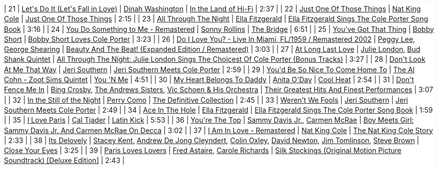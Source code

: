 | 21 | [Let's Do It \(Let's Fall in Love\)](https://open.spotify.com/track/0fsUmybL8WDSl5fU23bpF7) | [Dinah Washington](https://open.spotify.com/artist/32LHRiof0sa4taYew9i3Fa) | [In the Land of Hi\-Fi](https://open.spotify.com/album/6NIPfaaCsVriz2WvfcQZMX) | 2:37 |
| 22 | [Just One Of Those Things](https://open.spotify.com/track/07KWDsIcRU6r5Ej273QCY3) | [Nat King Cole](https://open.spotify.com/artist/7v4imS0moSyGdXyLgVTIV7) | [Just One Of Those Things](https://open.spotify.com/album/0wYaQk0w9V8wD5rYgAGLek) | 2:15 |
| 23 | [All Through The Night](https://open.spotify.com/track/3SzFMhHBt7bw0eS35946N6) | [Ella Fitzgerald](https://open.spotify.com/artist/5V0MlUE1Bft0mbLlND7FJz) | [Ella Fitzgerald Sings The Cole Porter Song Book](https://open.spotify.com/album/6nOxyYuddsKmHYRQccKSjM) | 3:16 |
| 24 | [You Do Something to Me \- Remastered](https://open.spotify.com/track/0HQWwFTh58MJ7DHKaD4DZO) | [Sonny Rollins](https://open.spotify.com/artist/1VEzN9lxvG6KPR3QQGsebR) | [The Bridge](https://open.spotify.com/album/4IUPjc5q4g3MlRC2TFHHOJ) | 6:51 |
| 25 | [You've Got That Thing](https://open.spotify.com/track/5Wz59yK5Rm056tpvnpLNsM) | [Bobby Short](https://open.spotify.com/artist/3EmBIe1qOt8cX3h3Oe91mk) | [Bobby Short Loves Cole Porter](https://open.spotify.com/album/1xOxd51uf1Qq5iGtdS5jdP) | 3:23 |
| 26 | [Do I Love You? \- Live In Miami, FL/1959 / Remastered 2002](https://open.spotify.com/track/2CehTPb4F4syASYv3NmLix) | [Peggy Lee](https://open.spotify.com/artist/602DnpaSXJB4b9DZrvxbDc), [George Shearing](https://open.spotify.com/artist/7uUBTiZ2u5b40vymlFmXrn) | [Beauty And The Beat! \(Expanded Edition / Remastered\)](https://open.spotify.com/album/7b4fckolZouZSA2OnnAl5z) | 3:03 |
| 27 | [At Long Last Love](https://open.spotify.com/track/4xavtlLxd9kswqwpOCjkAC) | [Julie London](https://open.spotify.com/artist/3qUMmh5biaB5hqpF4LqS3m), [Bud Shank Quintet](https://open.spotify.com/artist/0wxeKxK215flbUeSkHOhTS) | [All Through The Night: Julie London Sings The Choicest Of Cole Porter \(Bonus Tracks\)](https://open.spotify.com/album/6rE7shZVgh3JfpLrdoR1Zn) | 3:27 |
| 28 | [Don't Look At Me That Way](https://open.spotify.com/track/7b2q8bdtVI0AaVBhhpMP2y) | [Jeri Southern](https://open.spotify.com/artist/53zwWZL3vLQ7fVfKrhrzaK) | [Jeri Southern Meets Cole Porter](https://open.spotify.com/album/4cryZN5d1BGiBkhtMPB05O) | 2:59 |
| 29 | [You'd Be So Nice To Come Home To](https://open.spotify.com/track/7702NpFgDboVAIYvKvUQrY) | [The Al Cohn \- Zoot Sims Quintet](https://open.spotify.com/artist/1Qmx2kZqWApAaXSxC5mojM) | [You 'N Me](https://open.spotify.com/album/1QURhs7n0kUYQMxShTxx2G) | 4:51 |
| 30 | [My Heart Belongs To Daddy](https://open.spotify.com/track/4il0mfrmW1vTctxmyyjsXT) | [Anita O'Day](https://open.spotify.com/artist/5QGnprJtpZmk3OiDqspPlB) | [Cool Heat](https://open.spotify.com/album/4Ix7dU6CFuN4UUJW7xpT7u) | 2:54 |
| 31 | [Don't Fence Me In](https://open.spotify.com/track/1Bis647TLxkQ6T2hhIFyC5) | [Bing Crosby](https://open.spotify.com/artist/6ZjFtWeHP9XN7FeKSUe80S), [The Andrews Sisters](https://open.spotify.com/artist/2NCGI6dLTxLdI9XHdv7QfM), [Vic Schoen & His Orchestra](https://open.spotify.com/artist/5wHn4S5C2d5fqXIPnJWe42) | [Their Greatest Hits And Finest Performances](https://open.spotify.com/album/3GK2W9eAOQ6585VCGKvKkh) | 3:07 |
| 32 | [In the Still of the Night](https://open.spotify.com/track/62SGxkOggmrZblQ6prK5AI) | [Perry Como](https://open.spotify.com/artist/5v8jlSmAQfrkTjAlpUfWtu) | [The Definitive Collection](https://open.spotify.com/album/5OBKP6D1MyMdnnB0RZ3PL7) | 2:45 |
| 33 | [Weren't We Fools](https://open.spotify.com/track/7sjpQN1cFB9ExK6JiLKBQ7) | [Jeri Southern](https://open.spotify.com/artist/53zwWZL3vLQ7fVfKrhrzaK) | [Jeri Southern Meets Cole Porter](https://open.spotify.com/album/4cryZN5d1BGiBkhtMPB05O) | 2:49 |
| 34 | [Ace In The Hole](https://open.spotify.com/track/4zYrT1u1EtXxOmjgDi5Zad) | [Ella Fitzgerald](https://open.spotify.com/artist/5V0MlUE1Bft0mbLlND7FJz) | [Ella Fitzgerald Sings The Cole Porter Song Book](https://open.spotify.com/album/6nOxyYuddsKmHYRQccKSjM) | 1:59 |
| 35 | [I Love Paris](https://open.spotify.com/track/62UVjAjo8ra1PVSeHfnxk3) | [Cal Tjader](https://open.spotify.com/artist/3XOVABzceOUTbR3iEz0ImO) | [Latin Kick](https://open.spotify.com/album/6XxDxfs4XBAjRv3dgOSoE2) | 5:53 |
| 36 | [You're The Top](https://open.spotify.com/track/6pdbfNeGcAkMkkVClm532h) | [Sammy Davis Jr.](https://open.spotify.com/artist/1NAWG3AngjBXyKbmPaz92D), [Carmen McRae](https://open.spotify.com/artist/2E3nXyfocf7qfHAIFNbBuj) | [Boy Meets Girl: Sammy Davis Jr\. And Carmen McRae On Decca](https://open.spotify.com/album/4UIxdcJmqo5Qnqs1tLC2Ge) | 3:02 |
| 37 | [I Am In Love \- Remastered](https://open.spotify.com/track/3NXL2cWfgMtADlnh4nLrp7) | [Nat King Cole](https://open.spotify.com/artist/7v4imS0moSyGdXyLgVTIV7) | [The Nat King Cole Story](https://open.spotify.com/album/3NoP1ifIejWkGSDsO9T2xH) | 2:33 |
| 38 | [Its Delovely](https://open.spotify.com/track/7iPqb64Shlib9ta9ouKyTC) | [Stacey Kent](https://open.spotify.com/artist/03EYBMnqSchCMp5D9qmFXi), [Andrew De Jong Cleyndert](https://open.spotify.com/artist/5G1ofevTZdgiPERUk64PLM), [Colin Oxley](https://open.spotify.com/artist/6Qs92KB5NHAzQ3NsLfZ6qs), [David Newton](https://open.spotify.com/artist/3ecO9MnClCeQeRCPLzAEgy), [Jim Tomlinson](https://open.spotify.com/artist/5L3fIRSYQCR3EJwQICfyRq), [Steve Brown](https://open.spotify.com/artist/7DLSRkdZGUdCN98UT44PAd) | [Close Your Eyes](https://open.spotify.com/album/502uTcoHcwKPVIGREXz9pi) | 3:25 |
| 39 | [Paris Loves Lovers](https://open.spotify.com/track/5jDN0wdmd3AcunXBceqmDO) | [Fred Astaire](https://open.spotify.com/artist/4BtDAwCZhR6nPrJtbVgQNX), [Carole Richards](https://open.spotify.com/artist/05D7eSjISFRSkreseiUx5k) | [Silk Stockings \(Original Motion Picture Soundtrack\) \[Deluxe Edition\]](https://open.spotify.com/album/3GOv0XaeZwCIKygJuKKOqg) | 2:43 |